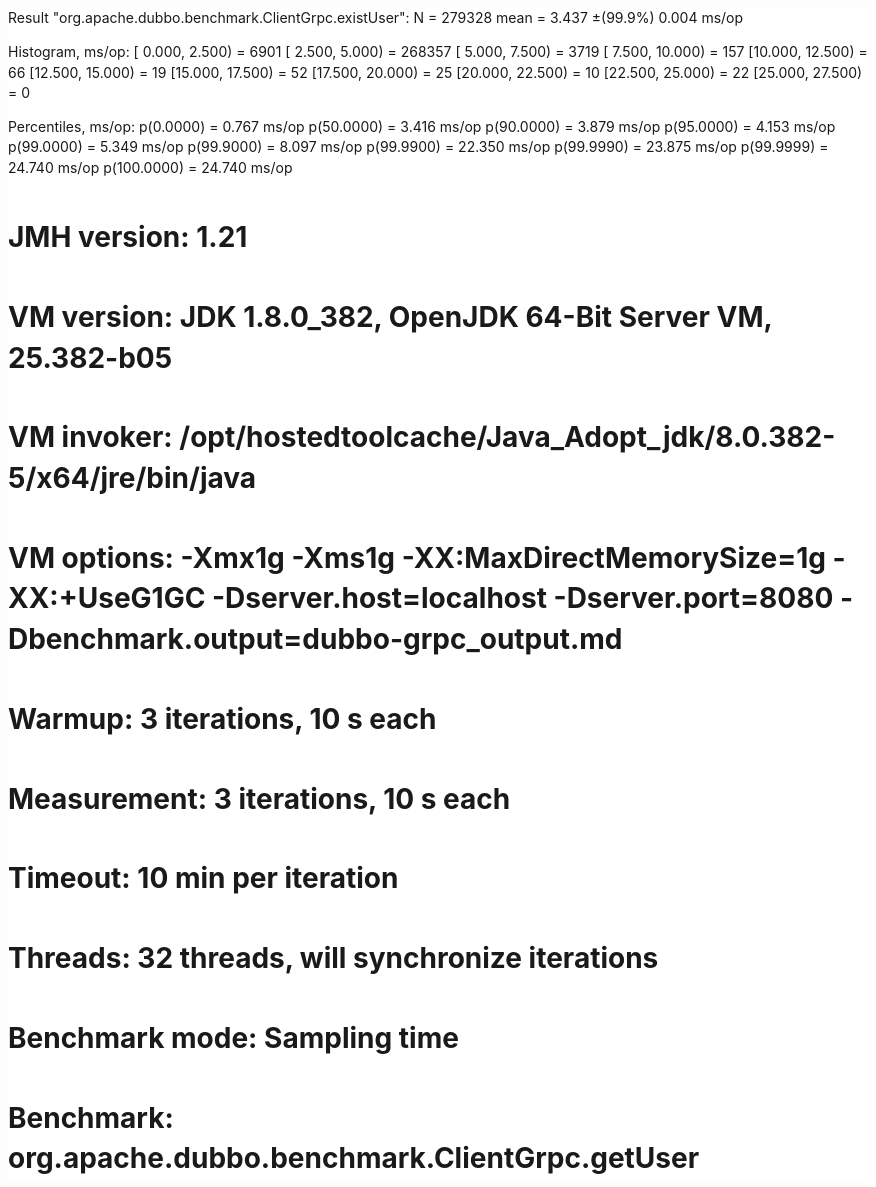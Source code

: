 

Result "org.apache.dubbo.benchmark.ClientGrpc.existUser":
  N = 279328
  mean =      3.437 ±(99.9%) 0.004 ms/op

  Histogram, ms/op:
    [ 0.000,  2.500) = 6901 
    [ 2.500,  5.000) = 268357 
    [ 5.000,  7.500) = 3719 
    [ 7.500, 10.000) = 157 
    [10.000, 12.500) = 66 
    [12.500, 15.000) = 19 
    [15.000, 17.500) = 52 
    [17.500, 20.000) = 25 
    [20.000, 22.500) = 10 
    [22.500, 25.000) = 22 
    [25.000, 27.500) = 0 

  Percentiles, ms/op:
      p(0.0000) =      0.767 ms/op
     p(50.0000) =      3.416 ms/op
     p(90.0000) =      3.879 ms/op
     p(95.0000) =      4.153 ms/op
     p(99.0000) =      5.349 ms/op
     p(99.9000) =      8.097 ms/op
     p(99.9900) =     22.350 ms/op
     p(99.9990) =     23.875 ms/op
     p(99.9999) =     24.740 ms/op
    p(100.0000) =     24.740 ms/op


# JMH version: 1.21
# VM version: JDK 1.8.0_382, OpenJDK 64-Bit Server VM, 25.382-b05
# VM invoker: /opt/hostedtoolcache/Java_Adopt_jdk/8.0.382-5/x64/jre/bin/java
# VM options: -Xmx1g -Xms1g -XX:MaxDirectMemorySize=1g -XX:+UseG1GC -Dserver.host=localhost -Dserver.port=8080 -Dbenchmark.output=dubbo-grpc_output.md
# Warmup: 3 iterations, 10 s each
# Measurement: 3 iterations, 10 s each
# Timeout: 10 min per iteration
# Threads: 32 threads, will synchronize iterations
# Benchmark mode: Sampling time
# Benchmark: org.apache.dubbo.benchmark.ClientGrpc.getUser
